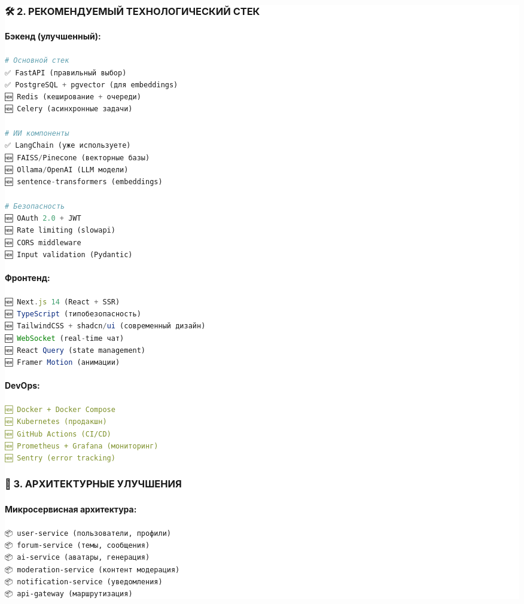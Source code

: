 ### 🛠️ 2. РЕКОМЕНДУЕМЫЙ ТЕХНОЛОГИЧЕСКИЙ СТЕК

#### Бэкенд (улучшенный):
```python
# Основной стек
✅ FastAPI (правильный выбор)
✅ PostgreSQL + pgvector (для embeddings)
🆕 Redis (кеширование + очереди)
🆕 Celery (асинхронные задачи)

# ИИ компоненты  
✅ LangChain (уже используете)
🆕 FAISS/Pinecone (векторные базы)
🆕 Ollama/OpenAI (LLM модели)
🆕 sentence-transformers (embeddings)

# Безопасность
🆕 OAuth 2.0 + JWT
🆕 Rate limiting (slowapi)
🆕 CORS middleware
🆕 Input validation (Pydantic)
```

#### Фронтенд:
```javascript
🆕 Next.js 14 (React + SSR)
🆕 TypeScript (типобезопасность)
🆕 TailwindCSS + shadcn/ui (современный дизайн)
🆕 WebSocket (real-time чат)
🆕 React Query (state management)
🆕 Framer Motion (анимации)
```

#### DevOps:
```yaml
🆕 Docker + Docker Compose
🆕 Kubernetes (продакшн)
🆕 GitHub Actions (CI/CD)
🆕 Prometheus + Grafana (мониторинг)
🆕 Sentry (error tracking)
```

### 🎯 3. АРХИТЕКТУРНЫЕ УЛУЧШЕНИЯ

#### Микросервисная архитектура:
```
📦 user-service (пользователи, профили)
📦 forum-service (темы, сообщения)  
📦 ai-service (аватары, генерация)
📦 moderation-service (контент модерация)
📦 notification-service (уведомления)
📦 api-gateway (маршрутизация)
```
